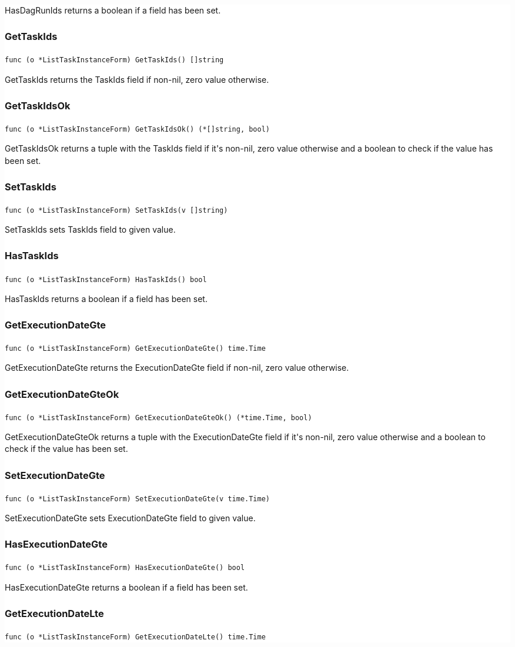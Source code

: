 HasDagRunIds returns a boolean if a field has been set.

### GetTaskIds

`func (o *ListTaskInstanceForm) GetTaskIds() []string`

GetTaskIds returns the TaskIds field if non-nil, zero value otherwise.

### GetTaskIdsOk

`func (o *ListTaskInstanceForm) GetTaskIdsOk() (*[]string, bool)`

GetTaskIdsOk returns a tuple with the TaskIds field if it's non-nil, zero value otherwise
and a boolean to check if the value has been set.

### SetTaskIds

`func (o *ListTaskInstanceForm) SetTaskIds(v []string)`

SetTaskIds sets TaskIds field to given value.

### HasTaskIds

`func (o *ListTaskInstanceForm) HasTaskIds() bool`

HasTaskIds returns a boolean if a field has been set.

### GetExecutionDateGte

`func (o *ListTaskInstanceForm) GetExecutionDateGte() time.Time`

GetExecutionDateGte returns the ExecutionDateGte field if non-nil, zero value otherwise.

### GetExecutionDateGteOk

`func (o *ListTaskInstanceForm) GetExecutionDateGteOk() (*time.Time, bool)`

GetExecutionDateGteOk returns a tuple with the ExecutionDateGte field if it's non-nil, zero value otherwise
and a boolean to check if the value has been set.

### SetExecutionDateGte

`func (o *ListTaskInstanceForm) SetExecutionDateGte(v time.Time)`

SetExecutionDateGte sets ExecutionDateGte field to given value.

### HasExecutionDateGte

`func (o *ListTaskInstanceForm) HasExecutionDateGte() bool`

HasExecutionDateGte returns a boolean if a field has been set.

### GetExecutionDateLte

`func (o *ListTaskInstanceForm) GetExecutionDateLte() time.Time`
